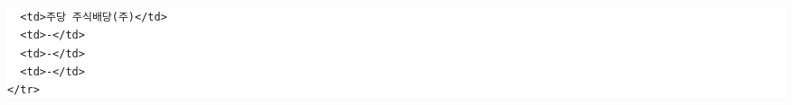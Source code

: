       <td>주당 주식배당(주)</td>
      <td>-</td>
      <td>-</td>
      <td>-</td>
    </tr>
  </tbody>
</table>
</div>
      <button class="colab-df-convert" onclick="convertToInteractive('df-dfdc71fa-33c0-41a1-8198-42d3c8a1ef16')"
              title="Convert this dataframe to an interactive table."
              style="display:none;">

  <svg xmlns="http://www.w3.org/2000/svg" height="24px"viewBox="0 0 24 24"
       width="24px">
    <path d="M0 0h24v24H0V0z" fill="none"/>
    <path d="M18.56 5.44l.94 2.06.94-2.06 2.06-.94-2.06-.94-.94-2.06-.94 2.06-2.06.94zm-11 1L8.5 8.5l.94-2.06 2.06-.94-2.06-.94L8.5 2.5l-.94 2.06-2.06.94zm10 10l.94 2.06.94-2.06 2.06-.94-2.06-.94-.94-2.06-.94 2.06-2.06.94z"/><path d="M17.41 7.96l-1.37-1.37c-.4-.4-.92-.59-1.43-.59-.52 0-1.04.2-1.43.59L10.3 9.45l-7.72 7.72c-.78.78-.78 2.05 0 2.83L4 21.41c.39.39.9.59 1.41.59.51 0 1.02-.2 1.41-.59l7.78-7.78 2.81-2.81c.8-.78.8-2.07 0-2.86zM5.41 20L4 18.59l7.72-7.72 1.47 1.35L5.41 20z"/>
  </svg>
      </button>

  <style>
    .colab-df-container {
      display:flex;
      flex-wrap:wrap;
      gap: 12px;
    }

    .colab-df-convert {
      background-color: #E8F0FE;
      border: none;
      border-radius: 50%;
      cursor: pointer;
      display: none;
      fill: #1967D2;
      height: 32px;
      padding: 0 0 0 0;
      width: 32px;
    }

    .colab-df-convert:hover {
      background-color: #E2EBFA;
      box-shadow: 0px 1px 2px rgba(60, 64, 67, 0.3), 0px 1px 3px 1px rgba(60, 64, 67, 0.15);
      fill: #174EA6;
    }

    [theme=dark] .colab-df-convert {
      background-color: #3B4455;
      fill: #D2E3FC;
    }
